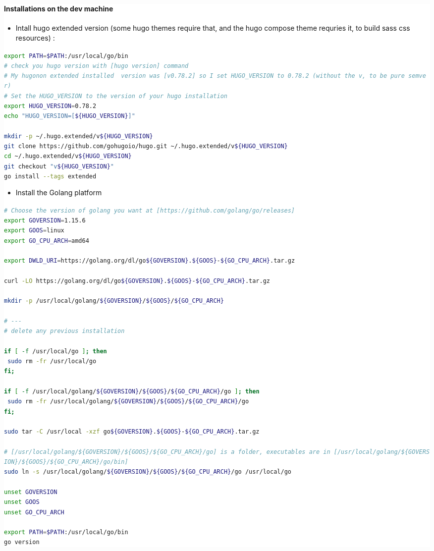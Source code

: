 #### Installations on the dev machine


* Intall hugo extended version (some hugo themes require that, and the hugo compose theme requries it, to build sass css resources) :

```bash
export PATH=$PATH:/usr/local/go/bin
# check you hugo version with [hugo version] command
# My hugonon extended installed  version was [v0.78.2] so I set HUGO_VERSION to 0.78.2 (without the v, to be pure semver)
# Set the HUGO_VERSION to the version of your hugo installation
export HUGO_VERSION=0.78.2
echo "HUGO_VERSION=[${HUGO_VERSION}]"

mkdir -p ~/.hugo.extended/v${HUGO_VERSION}
git clone https://github.com/gohugoio/hugo.git ~/.hugo.extended/v${HUGO_VERSION}
cd ~/.hugo.extended/v${HUGO_VERSION}
git checkout "v${HUGO_VERSION}"
go install --tags extended
```

* Install the Golang platform

```bash
# Choose the version of golang you want at [https://github.com/golang/go/releases]
export GOVERSION=1.15.6
export GOOS=linux
export GO_CPU_ARCH=amd64

export DWLD_URI=https://golang.org/dl/go${GOVERSION}.${GOOS}-${GO_CPU_ARCH}.tar.gz

curl -LO https://golang.org/dl/go${GOVERSION}.${GOOS}-${GO_CPU_ARCH}.tar.gz

mkdir -p /usr/local/golang/${GOVERSION}/${GOOS}/${GO_CPU_ARCH}

# ---
# delete any previous installation

if [ -f /usr/local/go ]; then
 sudo rm -fr /usr/local/go
fi;

if [ -f /usr/local/golang/${GOVERSION}/${GOOS}/${GO_CPU_ARCH}/go ]; then
 sudo rm -fr /usr/local/golang/${GOVERSION}/${GOOS}/${GO_CPU_ARCH}/go
fi;

sudo tar -C /usr/local -xzf go${GOVERSION}.${GOOS}-${GO_CPU_ARCH}.tar.gz

# [/usr/local/golang/${GOVERSION}/${GOOS}/${GO_CPU_ARCH}/go] is a folder, executables are in [/usr/local/golang/${GOVERSION}/${GOOS}/${GO_CPU_ARCH}/go/bin]
sudo ln -s /usr/local/golang/${GOVERSION}/${GOOS}/${GO_CPU_ARCH}/go /usr/local/go

unset GOVERSION
unset GOOS
unset GO_CPU_ARCH

export PATH=$PATH:/usr/local/go/bin
go version
```

